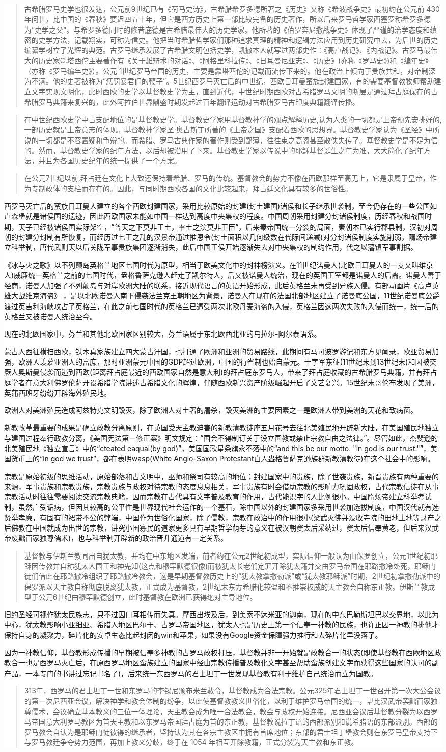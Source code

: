 >古希腊罗马史学也很发达，公元前9世纪已有《荷马史诗》，古希腊希罗多德所著之《历史》又称《希波战争史》最初约在公元前 430年问世，比中国的《春秋》要迟四五十年，但它是西方历史上第一部比较完备的历史著作，所以后来罗马哲学家西塞罗称希罗多德为“史学之父”。与希罗多德同时的修昔底德是古希腊最伟大的历史学家。他所著的《伯罗奔尼撒战争史》体现了严谨的治学态度和缜密的史学方法，记载翔实，可称为信史。他把当时希腊哲学家们那种追求真理的精神和逻辑方法应用到历史研究中去，为后世的历史编纂学树立了光辉的典范。古罗马继承发展了古希腊文明包括史学，凯撒本人就写过两部史作：《高卢战记》、《内战记》。古罗马最伟大的历史家C.塔西佗主要著作有《关于雄辩术的对话》、《阿格里科拉传》、《日耳曼尼亚志》、《历史》(亦称《罗马史》)和《编年史》（亦称《罗马编年史》）。公元 1世纪罗马帝国的历史，主要是靠塔西佗的记载而流传下来的。他在政治上倾向于贵族共和，对帝制深为不满。他的史著被称为“惩罚暴君们的鞭子”。5世纪西罗马灭亡后的中世纪，西欧日耳曼蛮族封建国家，有的需要基督教牧师帮助建立文字实现文明化，此时西欧的史学以基督教史学为主，直到近代，中世纪时期西欧对古希腊罗马文明的断层是通过拜占庭保存的古希腊罗马典籍来复兴的，此外阿拉伯世界鼎盛时期发起过百年翻译运动对古希腊罗马古印度典籍翻译传播。

>在中世纪西欧史学中占支配地位的是基督教史学。基督教史学家用基督教神学的观点解释历史,认为人类的一切都是上帝预先安排好的,一部历史就是上帝意志的体现。基督教神学家圣·奥古斯丁所著的《上帝之国》支配着西欧的思想界。基督教史学家认为《圣经》中所说的一切都是不容置疑和争辩的。而希腊、罗马古典作家的著作则受到鄙薄，往往束之高阁甚至散佚失传了。基督教史学是不足为信的。然而，基督教史学家的纪年方法，以后却被沿用了下来。基督教史学家以传说中的耶稣基督诞生之年为准，大大简化了纪年方法，并且为各国历史纪年的统一提供了一个方案。

>在公元7世纪以前,拜占廷在文化上大致还保持着希腊、罗马的传统。基督教会的势力不像在西欧那样至高无上，它是隶属于皇帝，作为专制政体的支柱而存在的。因此，与同时期西欧各国的文化比较起来，拜占廷文化具有较多的世俗性。

西罗马灭亡后的蛮族日耳曼人建立的各个西欧封建国家，采用比较原始的封建(封土建国)诸侯和长子继承世袭制，至今仍存在的一些公国如卢森堡就是诸侯国的遗迹，因此西欧国家未能如中国一样达到高度中央集权的程度。中国周朝采用封建分封诸侯制度，历经春秋和战国时期，天子已经被诸侯国实际架空，“普天之下莫非王土，率土之滨莫非王臣”，后来秦帝国统一分裂的局面，秦朝本已实行郡县制，汉初对周朝的封建分封制有所恢复，而经历过七王之乱的汉景帝通过推恩令(封土面积以几何级数在代际间递减)对分封诸侯制度实施削弱，隋炀帝建立科举制，唐代武则天以后关陇军事贵族集团逐渐消失，此后中国王侯开始逐渐失去对中央集权的制约作用，代之以藩镇军事割据。

《冰与火之歌》以不列颠岛英格兰地区七国时代为原型，相当于欧美文化中的封神榜演义。在11世纪诺曼人(北欧日耳曼人的一支又叫维京人)威廉统一英格兰之前的七国时代，盎格鲁萨克逊人赶走了凯尔特人，后又被诺曼人统治，现在的英国王室都是诺曼人的后裔。诺曼人善于经商，诺曼人加强了不列颠岛与对岸欧洲大陆的联系，接近现代语言的英语开始形成，此后英格兰未再受到异族入侵。有部动画片[《高卢英雄大战维京海盗》](https://movie.douban.com/subject/1770038/) ，是以北欧诺曼人南下侵袭法兰克王朝地区为背景，诺曼人在现在的法国北部地区建立了诺曼底公国，11世纪诺曼底公爵渡过英吉利海峡攻占了英格兰，在此之前七国时代的英格兰已遭受两次北欧丹麦海盗的入侵，英格兰因这两次失败的入侵而统一，统一后的英格兰又被诺曼人统治至今。

现在的北欧国家中，芬兰和其他北欧国家区别较大，芬兰语属于东北欧西北亚的乌拉尔-阿尔泰语系。



蒙古人西征横扫西欧，铁木真家族建立四大蒙古汗国，也打通了欧洲和亚洲的贸易路线，此期间有马可波罗游记和东方见闻录，欧亚贸易加强，欧洲人羡慕亚洲人的富庶，那时亚洲蒙元中国的GDP超过欧洲，中国的行省制也始自蒙元。十字军东征(11世纪末到13世纪末)和因被突厥人奥斯曼侵袭而逃到西欧(距离拜占庭最近的西欧国家自然是意大利)的拜占庭东罗马人，带来了拜占庭收藏的古希腊罗马典籍，并有拜占庭学者在意大利佛罗伦萨开设希腊学院讲述古希腊文化的辉煌，伴随西欧新兴资产阶级崛起开启了文艺复兴。15世纪末哥伦布发现了美洲，英蒲西班牙纷纷开辟海外殖民地。

欧洲人对美洲殖民造成阿兹特克文明毁灭，除了欧洲人对土著的屠杀，毁灭美洲的主要因素之一是欧洲人带到美洲的天花和致病菌。



新教改革最重要的成果是确立政教分离原则，在英国受天主教迫害的新教清教徒座五月花号去往北美殖民地开辟新大陆，在美国殖民地独立与建国过程奉行政教分离，《美国宪法第一修正案》明文规定：“国会不得制订关于设立国教或禁止宗教自由之法律。”。尽管如此，杰斐逊的北美殖民地《独立宣言》中的“cteated eaqual(by god)”，美国国歌星条旗永不落中的“and this be our motto: "in god is our trust."”，美国货币上的“in god we trust”，都在表明wasp(White Anglo-Saxon Protestant白人盎格鲁萨克逊族群新教清教徒)在这个社会中的影响。


宗教是原始初级的思维活动，原始部落和古文明中，巫师和祭司有较高的地位；封建国家中的贵族，除了世袭贵族，新晋贵族有两种重要的来源，军事贵族和宗教贵族，宗教贵族与政权对待宗教的态度息息相关，军事贵族有时会借助宗教的影响力巩固政权，古代宗教信徒在从事宗教活动时往往需要阅读交流宗教典籍，因而宗教在古代具有文字普及教育的作用，古代能识字的人比例很小。中国隋炀帝建立科举考试制，虽然广受诟病，但因其较高的公平性是世界现代社会运作的一个基石，除中国以外的封建国家多采用世袭加选拔制度，中国汉代就有选贤举孝廉，有固有的裙带不公的弊端，中国作为世俗化国家，除了儒教，宗教在政治中的作用很小(梁武灭佛并没收寺院的田地土地等财产之后佛教在中国就成为出世的宗教，讲究小国寡民的道家更多具有早期哲学萌芽的意义在被汉朝窦太后采纳过，窦太后信奉黄老，但后来汉武帝废黜百家独尊儒术)，也与科举制开辟新的政治晋升通道有一定关系。


>基督教与伊斯兰教同出自犹太教，并均在中东地区发端，前者约在公元2世纪初成型，实际信仰一般认为由保罗创立，公元1世纪初耶稣因传教并自称犹太人国王和神先知(这点和穆罕默德很像)而被犹太长老们定罪开除犹太籍并交由罗马帝国在耶路撒冷处死，耶稣门徒们借此在耶路撒冷组织了耶路撒冷教会，这是早期基督教历史上的“犹太教拿撒勒派”或“犹太教耶稣派”时期，2世纪初拿撒勒派中的保罗派以天主教自称彻底脱离犹太教，正式成为基督教，2世纪末东方希腊化较温和不推崇权威的天主教会自称东正教。伊斯兰教成型于公元6世纪由穆罕默德创立，此时基督教在欧洲已获得绝对主导地位。

旧约圣经可视作犹太民族志，只不过因口耳相传而失真。摩西出埃及后，到美索不达米亚的迦南，现在的中东巴勒斯坦巴以交界地，以此为中心，犹太教影响小亚细亚、希腊人地区巴尔干、古罗马帝国地区，犹太人也是历史上第一个信奉一神教的民族，也许正因一神教的排他才保持自身的凝聚力，碎片化的安卓生态比起封闭的win和苹果，如果没有Google资金保障强力推行和去碎片化早没落了。

因为一神教信仰，基督教形成传播的早期被信奉多神教的古罗马政权打压，基督教并非一开始就是政教合一的状态(即使基督教在西欧地区政教合一也是西罗马灭亡后，在原西罗马地区蛮族建立的国家中经由宗教传播普及教化文字甚至帮助蛮族创建文字而获得这些国家的认可的副产品，一本专门的书讲过忘记书名了)，后来统一东西罗马的君士坦丁一世发现基督教有利于维护自己统治而立为国教。

>313年，西罗马的君士坦丁一世和东罗马的李锡尼颁布米兰赦令，基督教成为合法宗教。公元325年君士坦丁一世召开第一次大公会议的第一次尼西亚会议，解决神学和教会体制的纷争，以此使基督教教义世俗化，以利于维护罗马帝国的统一，堪比汉武帝罢黜百家独尊儒术，会议确立基本教义的三位一体理论，天主教会成为唯一合法教会，教会与政权开始连接。尼西亚会议后基督教分裂为以西罗马帝国意大利罗马教区为首天主教和以东罗马帝国拜占庭为首的东正教，基督教说拉丁语的西部派别和说希腊语的东部派别。西部的罗马教会自认为是耶稣门徒彼得的继承者，坚持认为其在各宗主教区中拥有首席地位；东部的君士坦丁堡教会则在东罗马皇帝支持下与罗马教廷争夺势力范围，再加上教义分歧，终于在 1054 年相互开除教籍，正式分裂为天主教和东正教。
